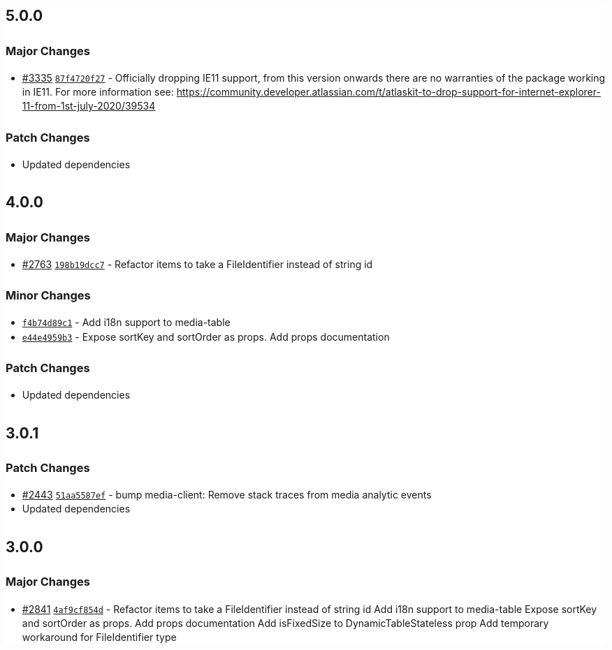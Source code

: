 ## 5.0.0

### Major Changes

- [#3335](https://bitbucket.org/atlassian/atlassian-frontend/pull-requests/3335)
  [`87f4720f27`](https://bitbucket.org/atlassian/atlassian-frontend/commits/87f4720f27) - Officially
  dropping IE11 support, from this version onwards there are no warranties of the package working in
  IE11. For more information see:
  https://community.developer.atlassian.com/t/atlaskit-to-drop-support-for-internet-explorer-11-from-1st-july-2020/39534

### Patch Changes

- Updated dependencies

## 4.0.0

### Major Changes

- [#2763](https://bitbucket.org/atlassian/atlassian-frontend/pull-requests/2763)
  [`198b19dcc7`](https://bitbucket.org/atlassian/atlassian-frontend/commits/198b19dcc7) - Refactor
  items to take a FileIdentifier instead of string id

### Minor Changes

- [`f4b74d89c1`](https://bitbucket.org/atlassian/atlassian-frontend/commits/f4b74d89c1) - Add i18n
  support to media-table
- [`e44e4959b3`](https://bitbucket.org/atlassian/atlassian-frontend/commits/e44e4959b3) - Expose
  sortKey and sortOrder as props. Add props documentation

### Patch Changes

- Updated dependencies

## 3.0.1

### Patch Changes

- [#2443](https://bitbucket.org/atlassian/atlassian-frontend/pull-requests/2443)
  [`51aa5587ef`](https://bitbucket.org/atlassian/atlassian-frontend/commits/51aa5587ef) - bump
  media-client: Remove stack traces from media analytic events
- Updated dependencies

## 3.0.0

### Major Changes

- [#2841](https://bitbucket.org/atlassian/atlassian-frontend/pull-requests/2841)
  [`4af9cf854d`](https://bitbucket.org/atlassian/atlassian-frontend/commits/4af9cf854d) - Refactor
  items to take a FileIdentifier instead of string id Add i18n support to media-table Expose sortKey
  and sortOrder as props. Add props documentation Add isFixedSize to DynamicTableStateless prop Add
  temporary workaround for FileIdentifier type
